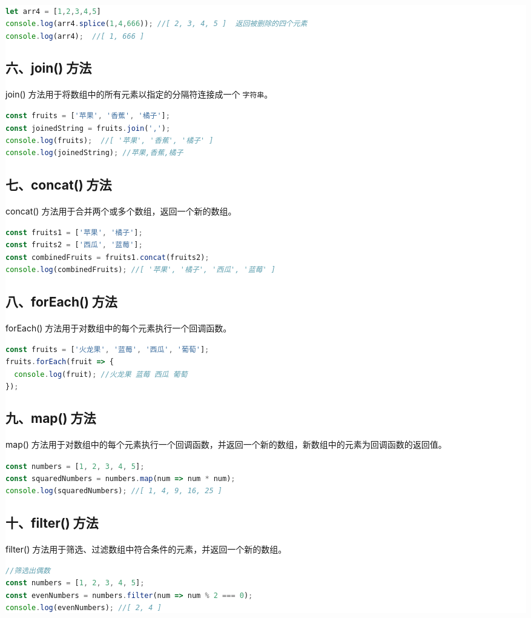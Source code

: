 ```js
let arr4 = [1,2,3,4,5]
console.log(arr4.splice(1,4,666)); //[ 2, 3, 4, 5 ]  返回被删除的四个元素
console.log(arr4);  //[ 1, 666 ]
```

## 六、join() 方法

join() 方法用于将数组中的所有元素以指定的分隔符连接成一个 `字符串`。

```js
const fruits = ['苹果', '香蕉', '橘子'];
const joinedString = fruits.join(',');
console.log(fruits);  //[ '苹果', '香蕉', '橘子' ]
console.log(joinedString); //苹果,香蕉,橘子
```

## 七、concat() 方法

concat() 方法用于合并两个或多个数组，返回一个新的数组。

```js
const fruits1 = ['苹果', '橘子'];
const fruits2 = ['西瓜', '蓝莓'];
const combinedFruits = fruits1.concat(fruits2);
console.log(combinedFruits); //[ '苹果', '橘子', '西瓜', '蓝莓' ]
```

## 八、forEach() 方法

forEach() 方法用于对数组中的每个元素执行一个回调函数。

```js
const fruits = ['火龙果', '蓝莓', '西瓜', '葡萄'];
fruits.forEach(fruit => {
  console.log(fruit); //火龙果 蓝莓 西瓜 葡萄
});
```

## 九、map() 方法

map() 方法用于对数组中的每个元素执行一个回调函数，并返回一个新的数组，新数组中的元素为回调函数的返回值。

```js
const numbers = [1, 2, 3, 4, 5];
const squaredNumbers = numbers.map(num => num * num);
console.log(squaredNumbers); //[ 1, 4, 9, 16, 25 ]
```

## 十、filter() 方法

filter() 方法用于筛选、过滤数组中符合条件的元素，并返回一个新的数组。

```js
//筛选出偶数
const numbers = [1, 2, 3, 4, 5];
const evenNumbers = numbers.filter(num => num % 2 === 0);
console.log(evenNumbers); //[ 2, 4 ]
```
